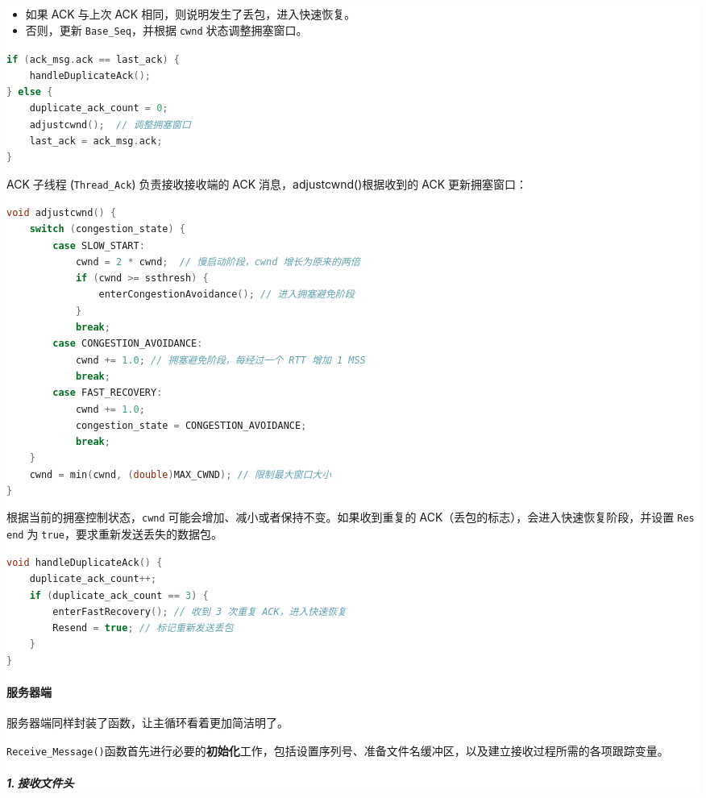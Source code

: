 - 如果 ACK 与上次 ACK 相同，则说明发生了丢包，进入快速恢复。
- 否则，更新 `Base_Seq`，并根据 `cwnd` 状态调整拥塞窗口。

```c++
if (ack_msg.ack == last_ack) {
    handleDuplicateAck();
} else {
    duplicate_ack_count = 0;
    adjustcwnd();  // 调整拥塞窗口
    last_ack = ack_msg.ack;
}
```

ACK 子线程 (`Thread_Ack`) 负责接收接收端的 ACK 消息，adjustcwnd()根据收到的 ACK 更新拥塞窗口：

```c++
void adjustcwnd() {
    switch (congestion_state) {
        case SLOW_START:
            cwnd = 2 * cwnd;  // 慢启动阶段，cwnd 增长为原来的两倍
            if (cwnd >= ssthresh) {
                enterCongestionAvoidance(); // 进入拥塞避免阶段
            }
            break;
        case CONGESTION_AVOIDANCE:
            cwnd += 1.0; // 拥塞避免阶段，每经过一个 RTT 增加 1 MSS
            break;
        case FAST_RECOVERY:
            cwnd += 1.0;
            congestion_state = CONGESTION_AVOIDANCE;
            break;
    }
    cwnd = min(cwnd, (double)MAX_CWND); // 限制最大窗口大小
}
```

根据当前的拥塞控制状态，`cwnd` 可能会增加、减小或者保持不变。如果收到重复的 ACK（丢包的标志），会进入快速恢复阶段，并设置 `Resend` 为 `true`，要求重新发送丢失的数据包。

```c++
void handleDuplicateAck() {
    duplicate_ack_count++;
    if (duplicate_ack_count == 3) {
        enterFastRecovery(); // 收到 3 次重复 ACK，进入快速恢复
        Resend = true; // 标记重新发送丢包
    }
}
```

#### 服务器端

服务器端同样封装了函数，让主循环看着更加简洁明了。

`Receive_Message()`函数首先进行必要的**初始化**工作，包括设置序列号、准备文件名缓冲区，以及建立接收过程所需的各项跟踪变量。

##### 1. 接收文件头
